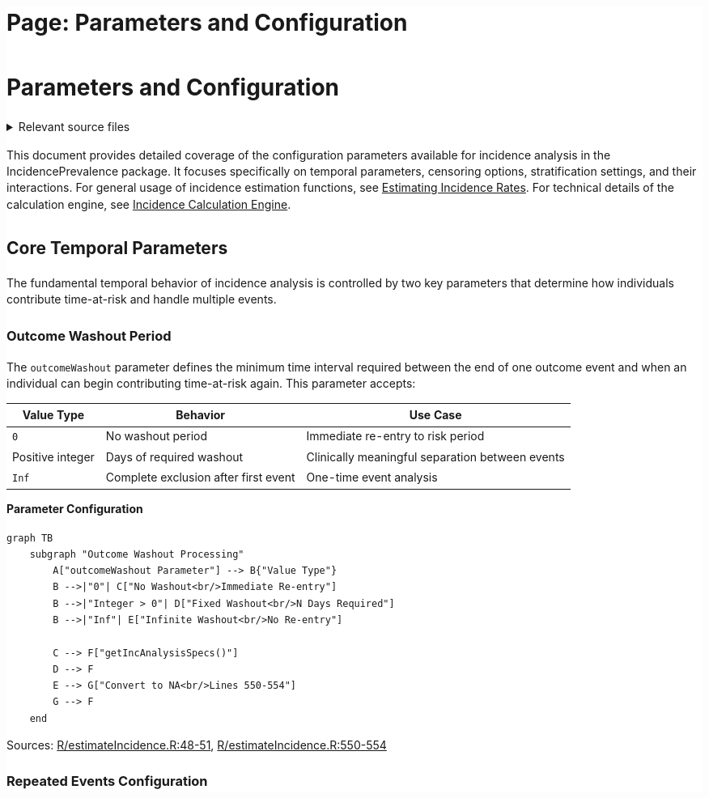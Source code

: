 # Page: Parameters and Configuration

# Parameters and Configuration

<details><summary>Relevant source files</summary></details>



This document provides detailed coverage of the configuration parameters available for incidence analysis in the IncidencePrevalence package. It focuses specifically on temporal parameters, censoring options, stratification settings, and their interactions. For general usage of incidence estimation functions, see [Estimating Incidence Rates](#5.1). For technical details of the calculation engine, see [Incidence Calculation Engine](#5.2).

## Core Temporal Parameters

The fundamental temporal behavior of incidence analysis is controlled by two key parameters that determine how individuals contribute time-at-risk and handle multiple events.

### Outcome Washout Period

The `outcomeWashout` parameter defines the minimum time interval required between the end of one outcome event and when an individual can begin contributing time-at-risk again. This parameter accepts:

| Value Type | Behavior | Use Case |
|------------|----------|----------|
| `0` | No washout period | Immediate re-entry to risk period |
| Positive integer | Days of required washout | Clinically meaningful separation between events |
| `Inf` | Complete exclusion after first event | One-time event analysis |

**Parameter Configuration**
```mermaid
graph TB
    subgraph "Outcome Washout Processing"
        A["outcomeWashout Parameter"] --> B{"Value Type"}
        B -->|"0"| C["No Washout<br/>Immediate Re-entry"]
        B -->|"Integer > 0"| D["Fixed Washout<br/>N Days Required"]
        B -->|"Inf"| E["Infinite Washout<br/>No Re-entry"]
        
        C --> F["getIncAnalysisSpecs()"]
        D --> F
        E --> G["Convert to NA<br/>Lines 550-554"]
        G --> F
    end
```

Sources: [R/estimateIncidence.R:48-51](), [R/estimateIncidence.R:550-554]()

### Repeated Events Configuration
